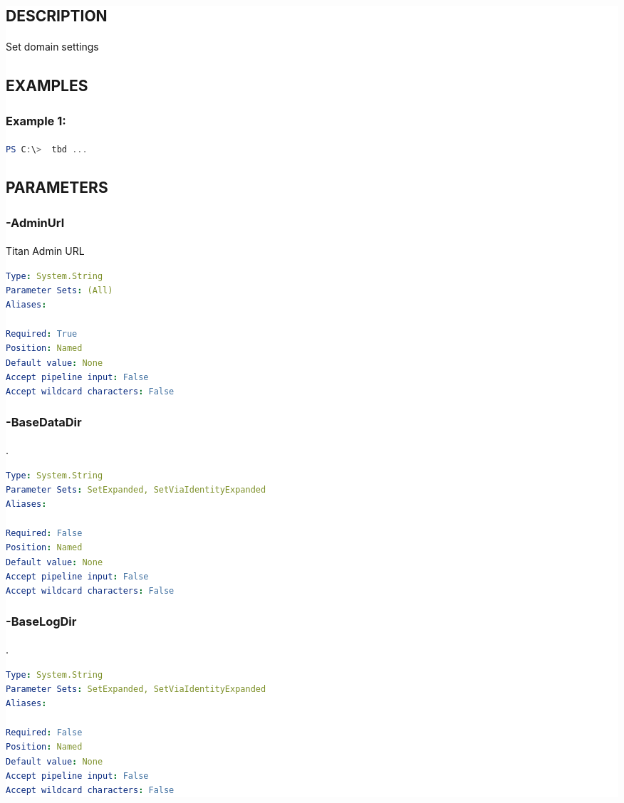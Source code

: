 ## DESCRIPTION
Set domain settings

## EXAMPLES

### Example 1:
```powershell
PS C:\>  tbd ...


```



## PARAMETERS

### -AdminUrl
Titan Admin URL

```yaml
Type: System.String
Parameter Sets: (All)
Aliases:

Required: True
Position: Named
Default value: None
Accept pipeline input: False
Accept wildcard characters: False
```

### -BaseDataDir
.

```yaml
Type: System.String
Parameter Sets: SetExpanded, SetViaIdentityExpanded
Aliases:

Required: False
Position: Named
Default value: None
Accept pipeline input: False
Accept wildcard characters: False
```

### -BaseLogDir
.

```yaml
Type: System.String
Parameter Sets: SetExpanded, SetViaIdentityExpanded
Aliases:

Required: False
Position: Named
Default value: None
Accept pipeline input: False
Accept wildcard characters: False
```
